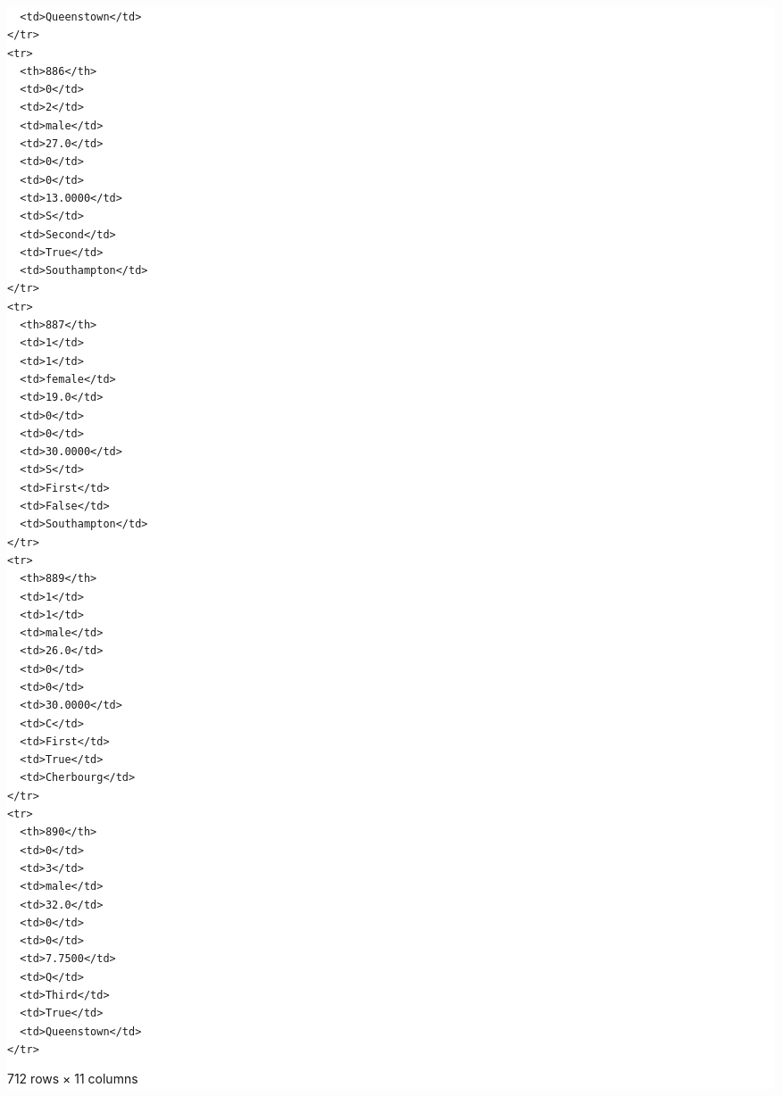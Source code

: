       <td>Queenstown</td>
    </tr>
    <tr>
      <th>886</th>
      <td>0</td>
      <td>2</td>
      <td>male</td>
      <td>27.0</td>
      <td>0</td>
      <td>0</td>
      <td>13.0000</td>
      <td>S</td>
      <td>Second</td>
      <td>True</td>
      <td>Southampton</td>
    </tr>
    <tr>
      <th>887</th>
      <td>1</td>
      <td>1</td>
      <td>female</td>
      <td>19.0</td>
      <td>0</td>
      <td>0</td>
      <td>30.0000</td>
      <td>S</td>
      <td>First</td>
      <td>False</td>
      <td>Southampton</td>
    </tr>
    <tr>
      <th>889</th>
      <td>1</td>
      <td>1</td>
      <td>male</td>
      <td>26.0</td>
      <td>0</td>
      <td>0</td>
      <td>30.0000</td>
      <td>C</td>
      <td>First</td>
      <td>True</td>
      <td>Cherbourg</td>
    </tr>
    <tr>
      <th>890</th>
      <td>0</td>
      <td>3</td>
      <td>male</td>
      <td>32.0</td>
      <td>0</td>
      <td>0</td>
      <td>7.7500</td>
      <td>Q</td>
      <td>Third</td>
      <td>True</td>
      <td>Queenstown</td>
    </tr>
  </tbody>
</table>
<p>712 rows × 11 columns</p>
</div>
